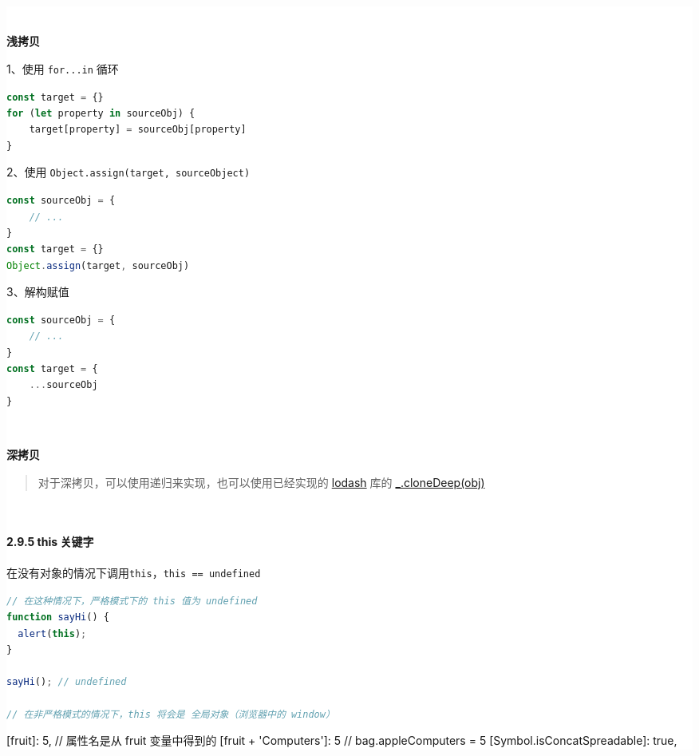 <br>

**浅拷贝**

1、使用 `for...in` 循环

```js
const target = {}
for (let property in sourceObj) {
    target[property] = sourceObj[property]
}
```



2、使用 `Object.assign(target, sourceObject)`

```js
const sourceObj = {
    // ...
}
const target = {}
Object.assign(target, sourceObj)
```



3、解构赋值

```js
const sourceObj = {
    // ...
}
const target = {
    ...sourceObj
}
```

<br>

**深拷贝**

> 对于深拷贝，可以使用递归来实现，也可以使用已经实现的 [lodash](https://lodash.com/) 库的 [_.cloneDeep(obj)](https://lodash.com/docs#cloneDeep)



<br>

#### 2.9.5 this 关键字

在没有对象的情况下调用`this`，`this == undefined`

```js
// 在这种情况下，严格模式下的 this 值为 undefined
function sayHi() {
  alert(this);
}

sayHi(); // undefined

// 在非严格模式的情况下，this 将会是 全局对象（浏览器中的 window）
```


  [fruit]: 5, // 属性名是从 fruit 变量中得到的
  [fruit + 'Computers']: 5 // bag.appleComputers = 5
  [Symbol.isConcatSpreadable]: true,